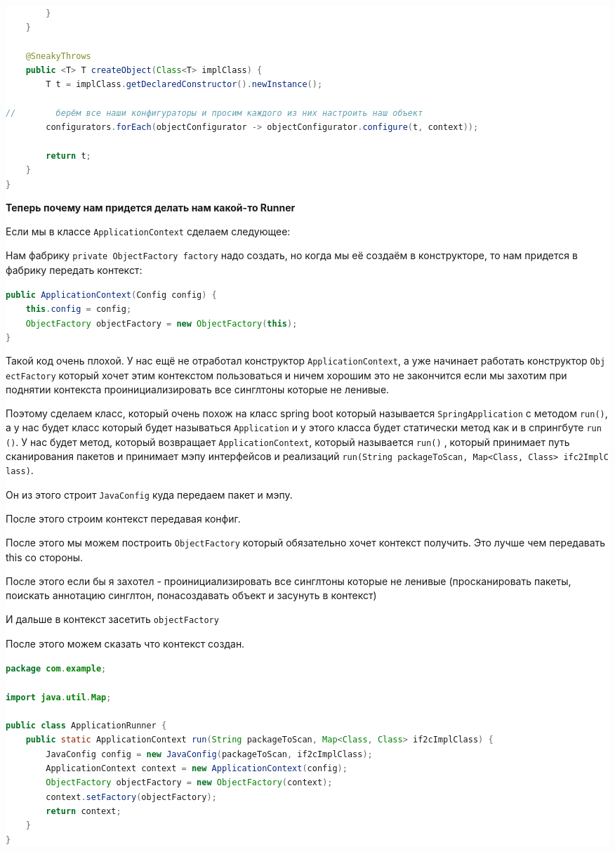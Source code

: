 ```java
        }  
    }  
  
    @SneakyThrows  
    public <T> T createObject(Class<T> implClass) {  
        T t = implClass.getDeclaredConstructor().newInstance();  
  
//        берём все наши конфигураторы и просим каждого из них настроить наш объект  
        configurators.forEach(objectConfigurator -> objectConfigurator.configure(t, context));  
  
        return t;  
    }  
}
```

**Теперь почему нам придется делать нам какой-то Runner**

Если мы в классе `ApplicationContext` сделаем следующее:

Нам фабрику `private ObjectFactory factory` надо создать, но когда мы её создаём в конструкторе, то нам придется в фабрику передать контекст:

```java
public ApplicationContext(Config config) {  
    this.config = config;  
    ObjectFactory objectFactory = new ObjectFactory(this);  
}
```

Такой код очень плохой. У нас ещё не отработал конструктор `ApplicationContext`, а уже начинает работать конструктор `ObjectFactory` который хочет этим контекстом пользоваться и ничем хорошим это не закончится если мы захотим при поднятии контекста проинициализировать все синглтоны которые не ленивые. 

Поэтому сделаем класс, который очень похож на класс spring boot который называется `SpringApplication` с методом `run()`, а у нас будет класс который будет называться `Application` и у этого класса будет статически метод как и в спрингбуте `run()`. У нас будет метод, который возвращает `ApplicationContext`, который называется `run()` , который принимает путь сканирования пакетов и принимает мэпу  интерфейсов и реализаций `run(String packageToScan, Map<Class, Class> ifc2ImplClass)`.

Он из этого строит `JavaConfig` куда передаем пакет и мэпу.

После этого строим контекст передавая конфиг.

После этого мы можем построить `ObjectFactory` который обязательно хочет контекст получить. Это лучше чем передавать this со стороны.

После этого если бы я захотел - проинициализировать все синглтоны которые не ленивые (просканировать пакеты, поискать аннотацию синглтон, понасоздавать объект и засунуть в контекст)

И дальше в контекст засетить `objectFactory`

После этого можем сказать что контекст создан.

```java
package com.example;  
  
import java.util.Map;  
  
public class ApplicationRunner {  
    public static ApplicationContext run(String packageToScan, Map<Class, Class> if2cImplClass) {  
        JavaConfig config = new JavaConfig(packageToScan, if2cImplClass);  
        ApplicationContext context = new ApplicationContext(config);  
        ObjectFactory objectFactory = new ObjectFactory(context);  
        context.setFactory(objectFactory);  
        return context;  
    }  
}
```
